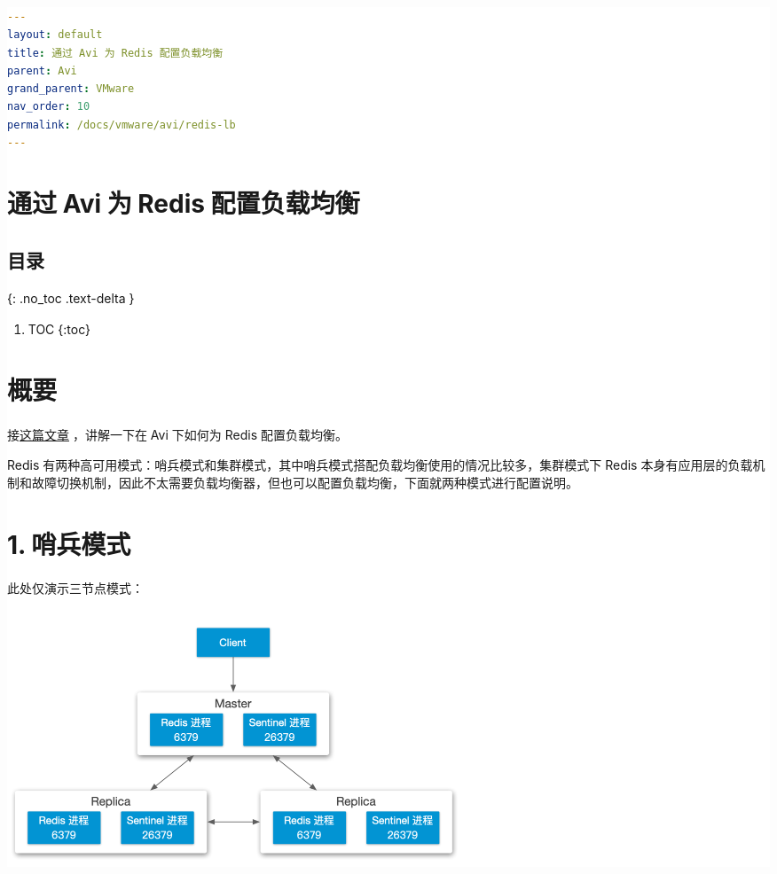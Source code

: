 ```yaml
---
layout: default
title: 通过 Avi 为 Redis 配置负载均衡
parent: Avi
grand_parent: VMware
nav_order: 10
permalink: /docs/vmware/avi/redis-lb
---
```



# 通过 Avi 为 Redis 配置负载均衡


## 目录
{: .no_toc .text-delta }

1. TOC
{:toc}

# 概要

接[这篇文章](https://wiki.halfcoffee.com/docs/db/redis-cluster) ，讲解一下在 Avi 下如何为 Redis 配置负载均衡。

Redis 有两种高可用模式：哨兵模式和集群模式，其中哨兵模式搭配负载均衡使用的情况比较多，集群模式下 Redis 本身有应用层的负载机制和故障切换机制，因此不太需要负载均衡器，但也可以配置负载均衡，下面就两种模式进行配置说明。



# 1. 哨兵模式

此处仅演示三节点模式：

<img src="../../../pics/image-20230504144409207.png" alt="image-20230504144409207.png" style="zoom:50%;" />
